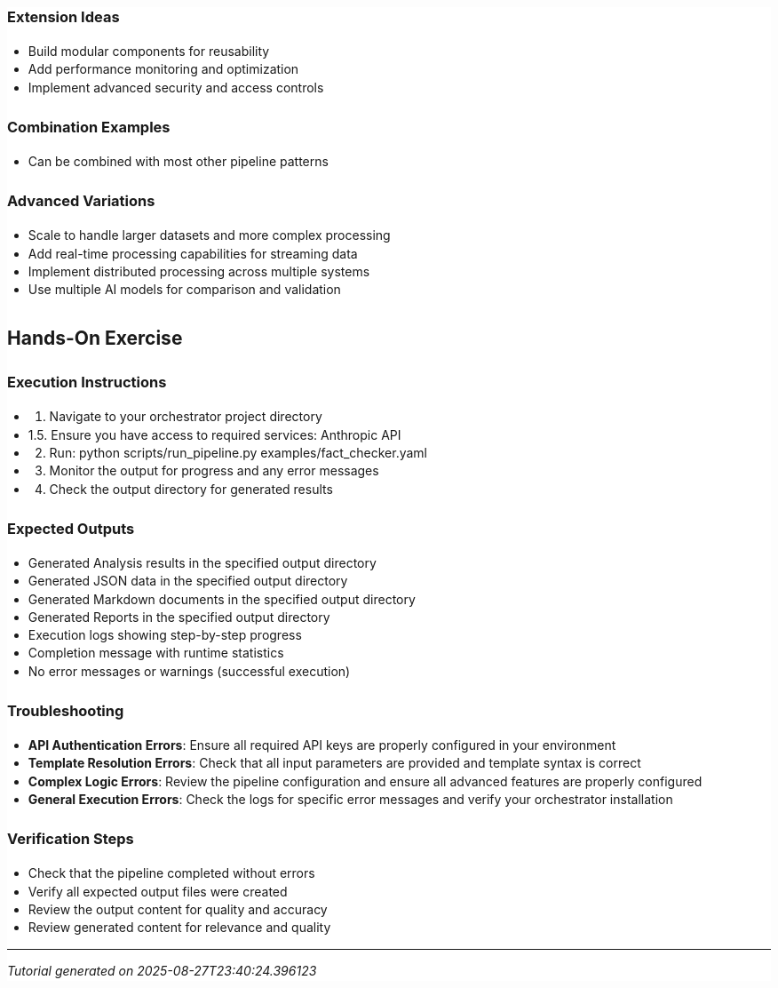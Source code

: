 ### Extension Ideas
- Build modular components for reusability
- Add performance monitoring and optimization
- Implement advanced security and access controls

### Combination Examples
- Can be combined with most other pipeline patterns

### Advanced Variations
- Scale to handle larger datasets and more complex processing
- Add real-time processing capabilities for streaming data
- Implement distributed processing across multiple systems
- Use multiple AI models for comparison and validation

## Hands-On Exercise

### Execution Instructions
- 1. Navigate to your orchestrator project directory
- 1.5. Ensure you have access to required services: Anthropic API
- 2. Run: python scripts/run_pipeline.py examples/fact_checker.yaml
- 3. Monitor the output for progress and any error messages
- 4. Check the output directory for generated results

### Expected Outputs
- Generated Analysis results in the specified output directory
- Generated JSON data in the specified output directory
- Generated Markdown documents in the specified output directory
- Generated Reports in the specified output directory
- Execution logs showing step-by-step progress
- Completion message with runtime statistics
- No error messages or warnings (successful execution)

### Troubleshooting
- **API Authentication Errors**: Ensure all required API keys are properly configured in your environment
- **Template Resolution Errors**: Check that all input parameters are provided and template syntax is correct
- **Complex Logic Errors**: Review the pipeline configuration and ensure all advanced features are properly configured
- **General Execution Errors**: Check the logs for specific error messages and verify your orchestrator installation

### Verification Steps
- Check that the pipeline completed without errors
- Verify all expected output files were created
- Review the output content for quality and accuracy
- Review generated content for relevance and quality

---

*Tutorial generated on 2025-08-27T23:40:24.396123*
